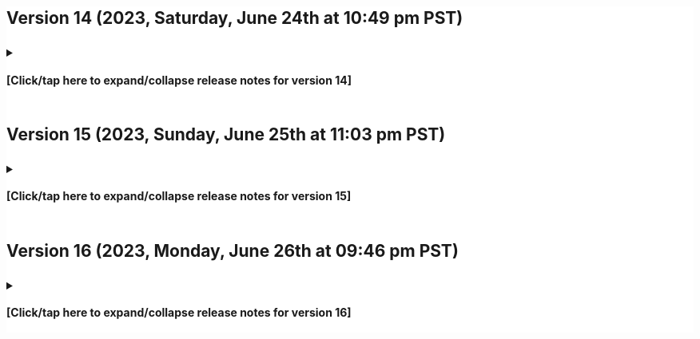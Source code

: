 </details> 

## Version 14 (2023, Saturday, June 24th at 10:49 pm PST)

<details><summary><p><b>[Click/tap here to expand/collapse release notes for version 14]</b></p></summary></details> 

## Version 15 (2023, Sunday, June 25th at 11:03 pm PST)

<details><summary><p><b>[Click/tap here to expand/collapse release notes for version 15]</b></p></summary></details> 

## Version 16 (2023, Monday, June 26th at 09:46 pm PST)

<details><summary><p><b>[Click/tap here to expand/collapse release notes for version 16]</b></p></summary>

- **This release was made by:** [:octocat: `@seanpm2001`](https://github.com/seanpm2001/)
- **View this version as an archive:** [`README_V16.md`](/!OldVersions/README/English/USA/README_V16.md)
